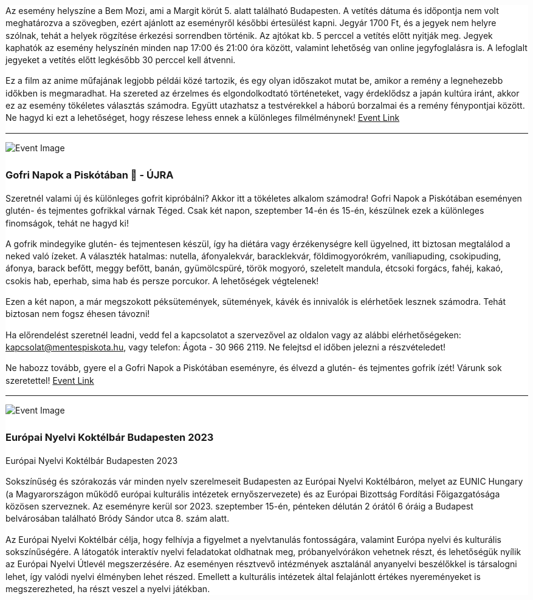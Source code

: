 Az esemény helyszíne a Bem Mozi, ami a Margit körút 5. alatt található Budapesten. A vetítés dátuma és időpontja nem volt meghatározva a szövegben, ezért ajánlott az eseményről későbbi értesülést kapni. Jegyár 1700 Ft, és a jegyek nem helyre szólnak, tehát a helyek rögzítése érkezési sorrendben történik. Az ajtókat kb. 5 perccel a vetítés előtt nyitják meg. Jegyek kaphatók az esemény helyszínén minden nap 17:00 és 21:00 óra között, valamint lehetőség van online jegyfoglalásra is. A lefoglalt jegyeket a vetítés előtt legkésőbb 30 perccel kell átvenni.

Ez a film az anime műfajának legjobb példái közé tartozik, és egy olyan időszakot mutat be, amikor a remény a legnehezebb időkben is megmaradhat. Ha szereted az érzelmes és elgondolkodtató történeteket, vagy érdeklődsz a japán kultúra iránt, akkor ez az esemény tökéletes választás számodra. Együtt utazhatsz a testvérekkel a háború borzalmai és a remény fénypontjai között. Ne hagyd ki ezt a lehetőséget, hogy részese lehess ennek a különleges filmélménynek!
[Event Link](https://facebook.com/events/612348321035396)

---
![Event Image](https://scontent.fbud11-1.fna.fbcdn.net/v/t39.30808-6/375057176_274773641984300_5386992818439916620_n.jpg?stp=cp6_dst-jpg_s960x960&_nc_cat=108&ccb=1-7&_nc_sid=934829&_nc_ohc=RnmOch4UiXoAX-v_Nlo&_nc_ht=scontent.fbud11-1.fna&oh=00_AfD7t7tkmiWkPu1JCJz1SrOkEicdldBihm22TM-04G5f_g&oe=6508277E)

 ### Gofri Napok a Piskótában 🧇 - ÚJRA

Szeretnél valami új és különleges gofrit kipróbálni? Akkor itt a tökéletes alkalom számodra! Gofri Napok a Piskótában eseményen glutén- és tejmentes gofrikkal várnak Téged. Csak két napon, szeptember 14-én és 15-én, készülnek ezek a különleges finomságok, tehát ne hagyd ki!

A gofrik mindegyike glutén- és tejmentesen készül, így ha diétára vagy érzékenységre kell ügyelned, itt biztosan megtalálod a neked való ízeket. A választék hatalmas: nutella, áfonyalekvár, baracklekvár, földimogyorókrém, vaníliapuding, csokipuding, áfonya, barack befőtt, meggy befőtt, banán, gyümölcspüré, török mogyoró, szeletelt mandula, étcsoki forgács, fahéj, kakaó, csokis hab, eperhab, sima hab és persze porcukor. A lehetőségek végtelenek!

Ezen a két napon, a már megszokott péksütemények, sütemények, kávék és innivalók is elérhetőek lesznek számodra. Tehát biztosan nem fogsz éhesen távozni!

Ha előrendelést szeretnél leadni, vedd fel a kapcsolatot a szervezővel az oldalon vagy az alábbi elérhetőségeken: kapcsolat@mentespiskota.hu, vagy telefon: Ágota - 30 966 2119. Ne felejtsd el időben jelezni a részvételedet!

Ne habozz tovább, gyere el a Gofri Napok a Piskótában eseményre, és élvezd a glutén- és tejmentes gofrik ízét! Várunk sok szeretettel!
[Event Link](https://facebook.com/events/1443123759864333)

---
![Event Image](https://scontent.fbud11-1.fna.fbcdn.net/v/t39.30808-6/367740910_302158202476965_8339173602973248300_n.jpg?stp=dst-jpg_s960x960&_nc_cat=105&ccb=1-7&_nc_sid=934829&_nc_ohc=lJoKK26BdeYAX-es6_9&_nc_ht=scontent.fbud11-1.fna&oh=00_AfA5_mtD7F9TqVKPinqXFZFGpDYd_VwHOMiD_v3bUoBCMA&oe=650969CD)

 ### Európai Nyelvi Koktélbár Budapesten 2023

Európai Nyelvi Koktélbár Budapesten 2023

Sokszínűség és szórakozás vár minden nyelv szerelmeseit Budapesten az Európai Nyelvi Koktélbáron, melyet az EUNIC Hungary (a Magyarországon működő európai kulturális intézetek ernyőszervezete) és az Európai Bizottság Fordítási Főigazgatósága közösen szerveznek. Az eseményre kerül sor 2023. szeptember 15-én, pénteken délután 2 órától 6 óráig a Budapest belvárosában található Bródy Sándor utca 8. szám alatt.

Az Európai Nyelvi Koktélbár célja, hogy felhívja a figyelmet a nyelvtanulás fontosságára, valamint Európa nyelvi és kulturális sokszínűségére. A látogatók interaktív nyelvi feladatokat oldhatnak meg, próbanyelvórákon vehetnek részt, és lehetőségük nyílik az Európai Nyelvi Útlevél megszerzésére. Az eseményen résztvevő intézmények asztalánál anyanyelvi beszélőkkel is társalogni lehet, így valódi nyelvi élményben lehet részed. Emellett a kulturális intézetek által felajánlott értékes nyereményeket is megszerezheted, ha részt veszel a nyelvi játékban.
